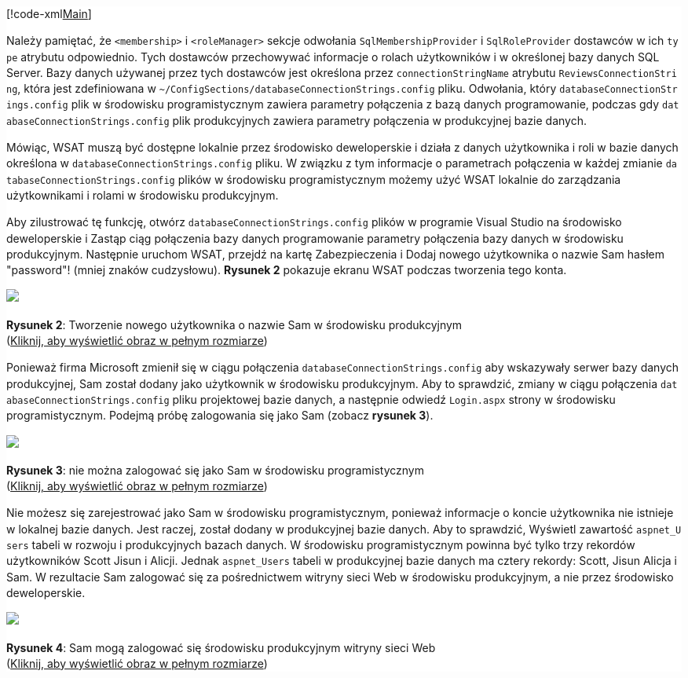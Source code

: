 [!code-xml[Main](users-and-roles-on-the-production-website-vb/samples/sample1.xml)]

Należy pamiętać, że `<membership>` i `<roleManager>` sekcje odwołania `SqlMembershipProvider` i `SqlRoleProvider` dostawców w ich `type` atrybutu odpowiednio. Tych dostawców przechowywać informacje o rolach użytkowników i w określonej bazy danych SQL Server. Bazy danych używanej przez tych dostawców jest określona przez `connectionStringName` atrybutu `ReviewsConnectionString`, która jest zdefiniowana w `~/ConfigSections/databaseConnectionStrings.config` pliku. Odwołania, który `databaseConnectionStrings.config` plik w środowisku programistycznym zawiera parametry połączenia z bazą danych programowanie, podczas gdy `databaseConnectionStrings.config` plik produkcyjnych zawiera parametry połączenia w produkcyjnej bazie danych.

Mówiąc, WSAT muszą być dostępne lokalnie przez środowisko deweloperskie i działa z danych użytkownika i roli w bazie danych określona w `databaseConnectionStrings.config` pliku. W związku z tym informacje o parametrach połączenia w każdej zmianie `databaseConnectionStrings.config` plików w środowisku programistycznym możemy użyć WSAT lokalnie do zarządzania użytkownikami i rolami w środowisku produkcyjnym.

Aby zilustrować tę funkcję, otwórz `databaseConnectionStrings.config` plików w programie Visual Studio na środowisko deweloperskie i Zastąp ciąg połączenia bazy danych programowanie parametry połączenia bazy danych w środowisku produkcyjnym. Następnie uruchom WSAT, przejdź na kartę Zabezpieczenia i Dodaj nowego użytkownika o nazwie Sam hasłem "password"! (mniej znaków cudzysłowu). **Rysunek 2** pokazuje ekranu WSAT podczas tworzenia tego konta.

[![](users-and-roles-on-the-production-website-vb/_static/image5.png)](users-and-roles-on-the-production-website-vb/_static/image4.png)

**Rysunek 2**: Tworzenie nowego użytkownika o nazwie Sam w środowisku produkcyjnym  
([Kliknij, aby wyświetlić obraz w pełnym rozmiarze](users-and-roles-on-the-production-website-vb/_static/image6.png))

Ponieważ firma Microsoft zmienił się w ciągu połączenia `databaseConnectionStrings.config` aby wskazywały serwer bazy danych produkcyjnej, Sam został dodany jako użytkownik w środowisku produkcyjnym. Aby to sprawdzić, zmiany w ciągu połączenia `databaseConnectionStrings.config` pliku projektowej bazie danych, a następnie odwiedź `Login.aspx` strony w środowisku programistycznym. Podejmą próbę zalogowania się jako Sam (zobacz **rysunek 3**).

[![](users-and-roles-on-the-production-website-vb/_static/image8.png)](users-and-roles-on-the-production-website-vb/_static/image7.png)

**Rysunek 3**: nie można zalogować się jako Sam w środowisku programistycznym  
([Kliknij, aby wyświetlić obraz w pełnym rozmiarze](users-and-roles-on-the-production-website-vb/_static/image9.png))

Nie możesz się zarejestrować jako Sam w środowisku programistycznym, ponieważ informacje o koncie użytkownika nie istnieje w lokalnej bazie danych. Jest raczej, został dodany w produkcyjnej bazie danych. Aby to sprawdzić, Wyświetl zawartość `aspnet_Users` tabeli w rozwoju i produkcyjnych bazach danych. W środowisku programistycznym powinna być tylko trzy rekordów użytkowników Scott Jisun i Alicji. Jednak `aspnet_Users` tabeli w produkcyjnej bazie danych ma cztery rekordy: Scott, Jisun Alicja i Sam. W rezultacie Sam zalogować się za pośrednictwem witryny sieci Web w środowisku produkcyjnym, a nie przez środowisko deweloperskie.

[![](users-and-roles-on-the-production-website-vb/_static/image11.png)](users-and-roles-on-the-production-website-vb/_static/image10.png)

**Rysunek 4**: Sam mogą zalogować się środowisku produkcyjnym witryny sieci Web  
([Kliknij, aby wyświetlić obraz w pełnym rozmiarze](users-and-roles-on-the-production-website-vb/_static/image12.png))
